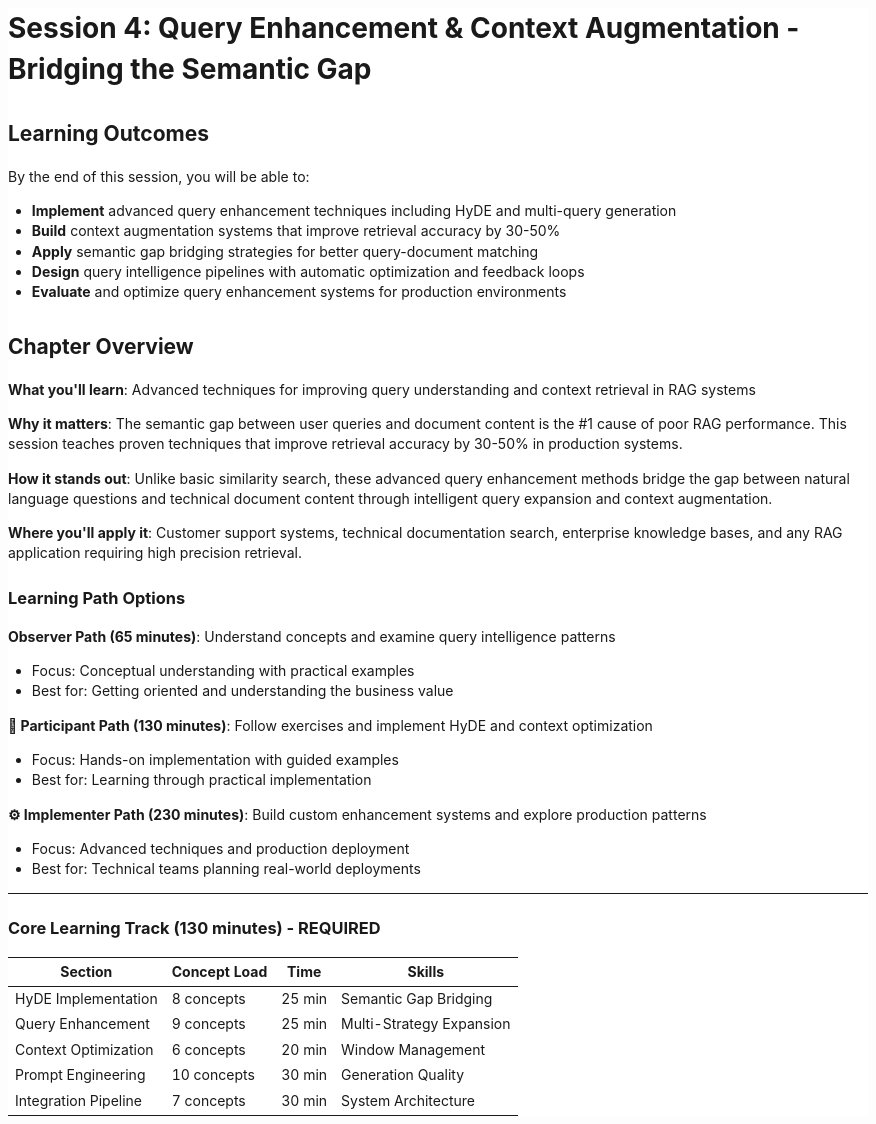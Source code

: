 # Session 4: Query Enhancement & Context Augmentation - Bridging the Semantic Gap

## Learning Outcomes

By the end of this session, you will be able to:
- **Implement** advanced query enhancement techniques including HyDE and multi-query generation
- **Build** context augmentation systems that improve retrieval accuracy by 30-50%
- **Apply** semantic gap bridging strategies for better query-document matching
- **Design** query intelligence pipelines with automatic optimization and feedback loops
- **Evaluate** and optimize query enhancement systems for production environments

## Chapter Overview

**What you'll learn**: Advanced techniques for improving query understanding and context retrieval in RAG systems

**Why it matters**: The semantic gap between user queries and document content is the #1 cause of poor RAG performance. This session teaches proven techniques that improve retrieval accuracy by 30-50% in production systems.

**How it stands out**: Unlike basic similarity search, these advanced query enhancement methods bridge the gap between natural language questions and technical document content through intelligent query expansion and context augmentation.

**Where you'll apply it**: Customer support systems, technical documentation search, enterprise knowledge bases, and any RAG application requiring high precision retrieval.

### Learning Path Options

**Observer Path (65 minutes)**: Understand concepts and examine query intelligence patterns
- Focus: Conceptual understanding with practical examples
- Best for: Getting oriented and understanding the business value

**📝 Participant Path (130 minutes)**: Follow exercises and implement HyDE and context optimization
- Focus: Hands-on implementation with guided examples
- Best for: Learning through practical implementation

**⚙️ Implementer Path (230 minutes)**: Build custom enhancement systems and explore production patterns
- Focus: Advanced techniques and production deployment
- Best for: Technical teams planning real-world deployments

---

### Core Learning Track (130 minutes) - REQUIRED

| Section | Concept Load | Time | Skills |
|---------|--------------|------|--------|
| HyDE Implementation | 8 concepts | 25 min | Semantic Gap Bridging |
| Query Enhancement | 9 concepts | 25 min | Multi-Strategy Expansion |
| Context Optimization | 6 concepts | 20 min | Window Management |
| Prompt Engineering | 10 concepts | 30 min | Generation Quality |
| Integration Pipeline | 7 concepts | 30 min | System Architecture |
